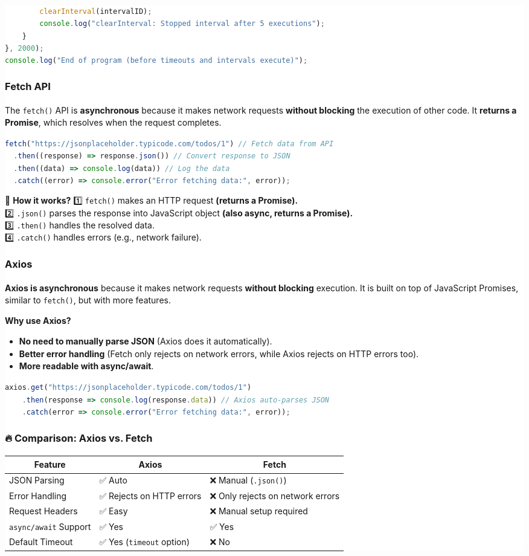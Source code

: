 ```js
        clearInterval(intervalID);
        console.log("clearInterval: Stopped interval after 5 executions");
    }
}, 2000);
console.log("End of program (before timeouts and intervals execute)");
```

### Fetch API

The `fetch()` API is **asynchronous** because it makes network requests **without blocking** the execution of other code. It **returns a Promise**, which resolves when the request completes.

```js
fetch("https://jsonplaceholder.typicode.com/todos/1") // Fetch data from API
  .then((response) => response.json()) // Convert response to JSON
  .then((data) => console.log(data)) // Log the data
  .catch((error) => console.error("Error fetching data:", error));
```

🔹 **How it works?** 1️⃣ `fetch()` makes an HTTP request **(returns a Promise).**  
2️⃣ `.json()` parses the response into JavaScript object **(also async, returns a Promise).**  
3️⃣ `.then()` handles the resolved data.  
4️⃣ `.catch()` handles errors (e.g., network failure).

### Axios

**Axios is asynchronous** because it makes network requests **without blocking** execution. It is built on top of JavaScript Promises, similar to `fetch()`, but with more features.

**Why use Axios?**

- **No need to manually parse JSON** (Axios does it automatically).
- **Better error handling** (Fetch only rejects on network errors, while Axios rejects on HTTP errors too).
- **More readable with async/await**.

```js
axios.get("https://jsonplaceholder.typicode.com/todos/1")
    .then(response => console.log(response.data)) // Axios auto-parses JSON
    .catch(error => console.error("Error fetching data:", error));
```

### 🔥 Comparison: Axios vs. Fetch

|Feature|Axios|Fetch|
|---|---|---|
|JSON Parsing|✅ Auto|❌ Manual (`.json()`)|
|Error Handling|✅ Rejects on HTTP errors|❌ Only rejects on network errors|
|Request Headers|✅ Easy|❌ Manual setup required|
|`async/await` Support|✅ Yes|✅ Yes|
|Default Timeout|✅ Yes (`timeout` option)|❌ No|
